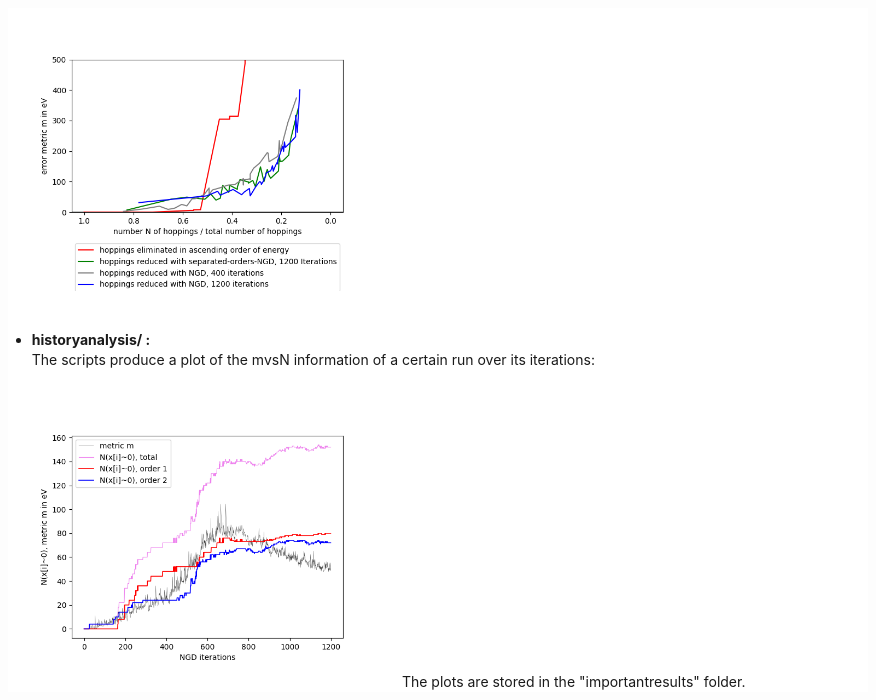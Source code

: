 <img src="importantresults/mvsNcomparison_highit_lowit_multilevel_vs_energyreduced.png" alt="mvsNcomparison_highit_lowit_multilevel_vs_energyreduced.png" width="350" style="margin: 20px;"/>  

- **historyanalysis/ :**  
The scripts produce a plot of the mvsN information of a certain run over its iterations:  
<img src="importantresults/historyanalysis_seperatedlevels_run1007.png" alt="historyanalysis_seperatedlevels_run1007.png" width="350" style="margin: 20px;"/>  
The plots are stored in the "importantresults" folder.  
